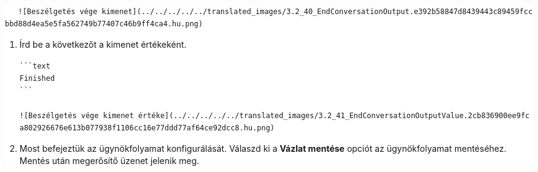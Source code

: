        ![Beszélgetés vége kimenet](../../../../../translated_images/3.2_40_EndConversationOutput.e392b58847d8439443c89459fccbbd88d4ea5e5fa562749b77407c46b9ff4ca4.hu.png)

1. Írd be a következőt a kimenet értékeként.

       ```text
       Finished
       ```

       ![Beszélgetés vége kimenet értéke](../../../../../translated_images/3.2_41_EndConversationOutputValue.2cb836900ee9fca802926676e613b077938f1106cc16e77ddd77af64ce92dcc8.hu.png)

1. Most befejeztük az ügynökfolyamat konfigurálását. Válaszd ki a **Vázlat mentése** opciót az ügynökfolyamat mentéséhez. Mentés után megerősítő üzenet jelenik meg.

